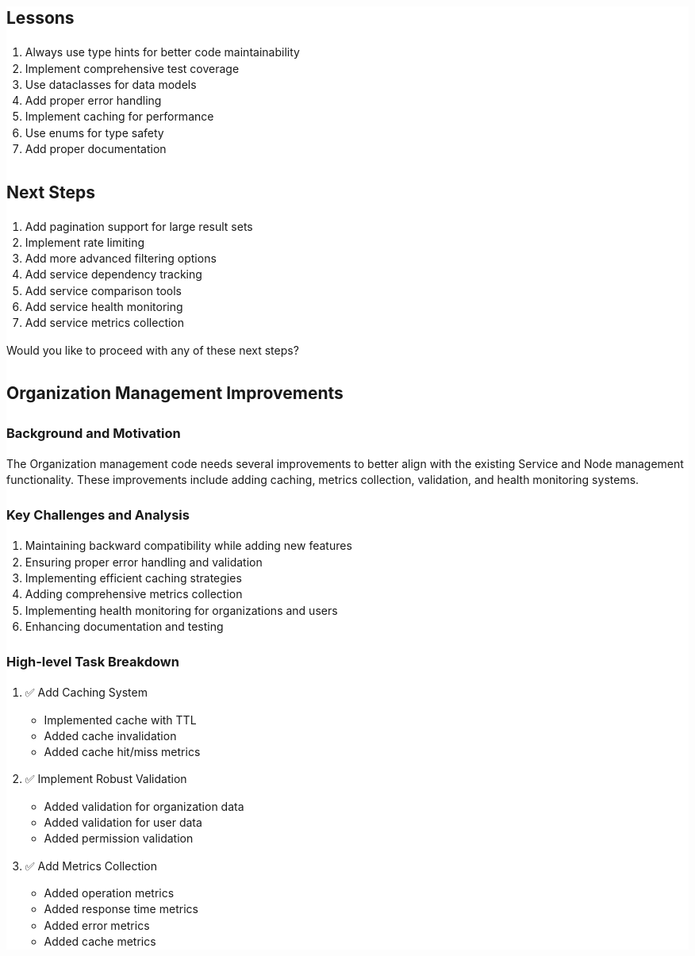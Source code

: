 ## Lessons

1. Always use type hints for better code maintainability
2. Implement comprehensive test coverage
3. Use dataclasses for data models
4. Add proper error handling
5. Implement caching for performance
6. Use enums for type safety
7. Add proper documentation

## Next Steps

1. Add pagination support for large result sets
2. Implement rate limiting
3. Add more advanced filtering options
4. Add service dependency tracking
5. Add service comparison tools
6. Add service health monitoring
7. Add service metrics collection

Would you like to proceed with any of these next steps?

## Organization Management Improvements

### Background and Motivation
The Organization management code needs several improvements to better align with the existing Service and Node management functionality. These improvements include adding caching, metrics collection, validation, and health monitoring systems.

### Key Challenges and Analysis
1. Maintaining backward compatibility while adding new features
2. Ensuring proper error handling and validation
3. Implementing efficient caching strategies
4. Adding comprehensive metrics collection
5. Implementing health monitoring for organizations and users
6. Enhancing documentation and testing

### High-level Task Breakdown
1. ✅ Add Caching System
   - Implemented cache with TTL
   - Added cache invalidation
   - Added cache hit/miss metrics

2. ✅ Implement Robust Validation
   - Added validation for organization data
   - Added validation for user data
   - Added permission validation

3. ✅ Add Metrics Collection
   - Added operation metrics
   - Added response time metrics
   - Added error metrics
   - Added cache metrics
